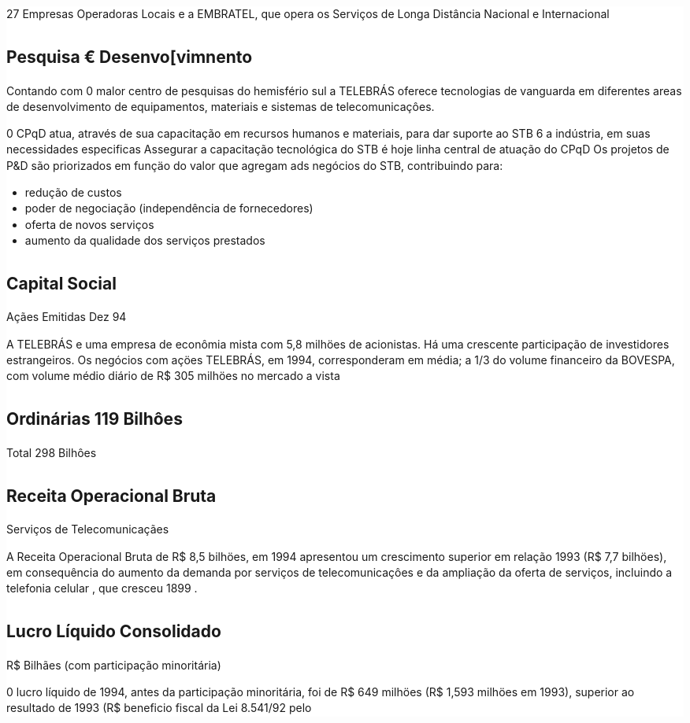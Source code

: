 27 Empresas   Operadoras Locais e a EMBRATEL, que opera os Serviços de Longa Distância Nacional e Internacional



## Pesquisa € Desenvo[vimnento

Contando com 0 malor centro de pesquisas do hemisfério sul a TELEBRÁS oferece tecnologias de vanguarda em diferentes areas de desenvolvimento de equipamentos, materiais e sistemas de telecomunicaçôes.

0 CPqD atua, através de sua capacitação em recursos humanos e materiais, para dar suporte ao STB 6 a indústria, em suas necessidades especificas Assegurar a capacitação tecnológica do STB é hoje linha central de   atuação do CPqD Os projetos de P&amp;D são priorizados em funçäo do valor que agregam ads negócios do STB, contribuindo para:



- redução de custos
- poder de negociação (independência de fornecedores)
- oferta de novos serviços
- aumento da qualidade dos serviços prestados

## Capital Social

Açães Emitidas Dez 94

A TELEBRÁS e uma empresa de econômia mista com 5,8 milhöes de acionistas. Há uma crescente participação de investidores estrangeiros. Os negócios com açöes TELEBRÁS, em 1994, corresponderam em média; a 1/3 do volume financeiro da BOVESPA, com volume médio diário de R$ 305 milhöes no mercado a vista

## Ordinárias 119 Bilhôes

Total 298 Bilhôes





## Receita Operacional Bruta

Serviços de Telecomunicaçães

A Receita Operacional Bruta de R$ 8,5 bilhöes, em 1994 apresentou um crescimento   superior em relação 1993 (R$ 7,7 bilhöes), em consequência do aumento da demanda por serviços de telecomunicaçôes e da ampliação da oferta de serviços, incluindo a telefonia celular , que cresceu 1899 .





## Lucro Líquido Consolidado

R$ Bilhães (com participação minoritária)

0 lucro líquido de 1994, antes da participação minoritária, foi de R$ 649 milhöes (R$ 1,593 milhöes em 1993), superior ao resultado de 1993 (R$ beneficio fiscal da Lei 8.541/92 pelo
